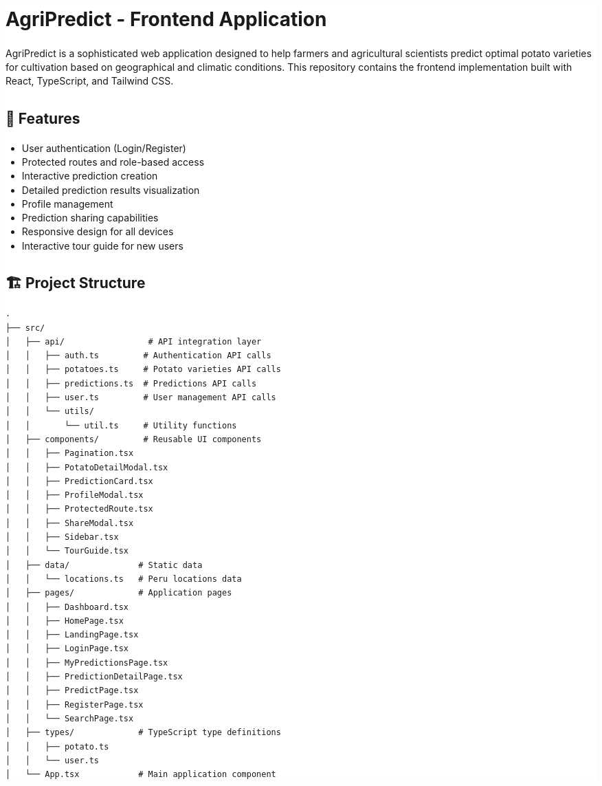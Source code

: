 # AgriPredict - Frontend Application

AgriPredict is a sophisticated web application designed to help farmers and agricultural scientists predict optimal potato varieties for cultivation based on geographical and climatic conditions. This repository contains the frontend implementation built with React, TypeScript, and Tailwind CSS.

## 🌟 Features

- User authentication (Login/Register)
- Protected routes and role-based access
- Interactive prediction creation
- Detailed prediction results visualization
- Profile management
- Prediction sharing capabilities
- Responsive design for all devices
- Interactive tour guide for new users

## 🏗️ Project Structure

```
.
├── src/
│   ├── api/                 # API integration layer
│   │   ├── auth.ts         # Authentication API calls
│   │   ├── potatoes.ts     # Potato varieties API calls
│   │   ├── predictions.ts  # Predictions API calls
│   │   ├── user.ts         # User management API calls
│   │   └── utils/
│   │       └── util.ts     # Utility functions
│   ├── components/         # Reusable UI components
│   │   ├── Pagination.tsx
│   │   ├── PotatoDetailModal.tsx
│   │   ├── PredictionCard.tsx
│   │   ├── ProfileModal.tsx
│   │   ├── ProtectedRoute.tsx
│   │   ├── ShareModal.tsx
│   │   ├── Sidebar.tsx
│   │   └── TourGuide.tsx
│   ├── data/              # Static data
│   │   └── locations.ts   # Peru locations data
│   ├── pages/             # Application pages
│   │   ├── Dashboard.tsx
│   │   ├── HomePage.tsx
│   │   ├── LandingPage.tsx
│   │   ├── LoginPage.tsx
│   │   ├── MyPredictionsPage.tsx
│   │   ├── PredictionDetailPage.tsx
│   │   ├── PredictPage.tsx
│   │   ├── RegisterPage.tsx
│   │   └── SearchPage.tsx
│   ├── types/             # TypeScript type definitions
│   │   ├── potato.ts
│   │   └── user.ts
│   └── App.tsx            # Main application component
```
